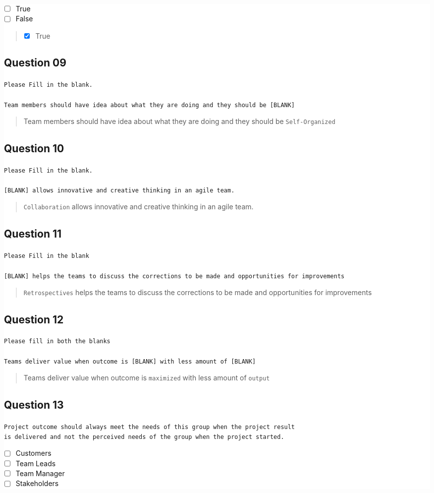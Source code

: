 - [ ] True
- [ ] False

> - [x] True

## Question 09

```text
Please Fill in the blank.

Team members should have idea about what they are doing and they should be [BLANK]
```

> Team members should have idea about what they are doing and they should be `Self-Organized`

## Question 10

```text
Please Fill in the blank.

[BLANK] allows innovative and creative thinking in an agile team.
```

> `Collaboration` allows innovative and creative thinking in an agile team.

## Question 11

```text
Please Fill in the blank

[BLANK] helps the teams to discuss the corrections to be made and opportunities for improvements
```

> `Retrospectives` helps the teams to discuss the corrections to be made and opportunities for improvements

## Question 12

```text
Please fill in both the blanks

Teams deliver value when outcome is [BLANK] with less amount of [BLANK]
```

> Teams deliver value when outcome is `maximized` with less amount of `output`

## Question 13

```text
Project outcome should always meet the needs of this group when the project result
is delivered and not the perceived needs of the group when the project started.
```

- [ ] Customers
- [ ] Team Leads
- [ ] Team Manager
- [ ] Stakeholders
